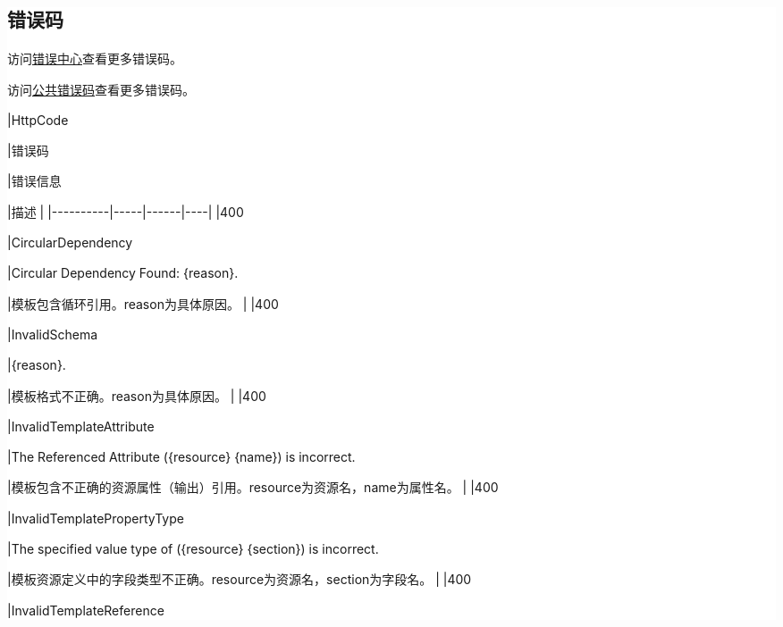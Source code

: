 ## 错误码

访问[错误中心](https://error-center.aliyun.com/status/product/ROS)查看更多错误码。

访问[公共错误码](~~131033~~)查看更多错误码。

|HttpCode

|错误码

|错误信息

|描述 |
|----------|-----|------|----|
|400

|CircularDependency

|Circular Dependency Found: \{reason\}.

|模板包含循环引用。reason为具体原因。 |
|400

|InvalidSchema

|\{reason\}.

|模板格式不正确。reason为具体原因。 |
|400

|InvalidTemplateAttribute

|The Referenced Attribute \(\{resource\} \{name\}\) is incorrect.

|模板包含不正确的资源属性（输出）引用。resource为资源名，name为属性名。 |
|400

|InvalidTemplatePropertyType

|The specified value type of \(\{resource\} \{section\}\) is incorrect.

|模板资源定义中的字段类型不正确。resource为资源名，section为字段名。 |
|400

|InvalidTemplateReference
